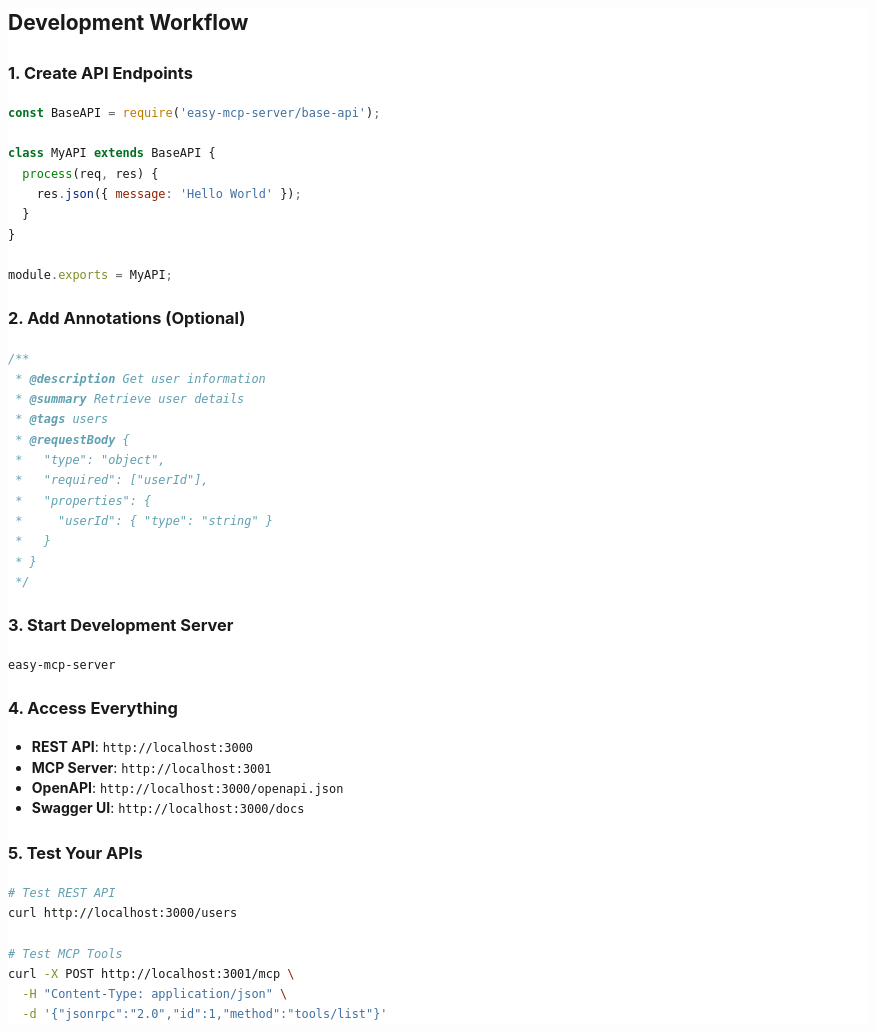 ## Development Workflow

### 1. Create API Endpoints
```javascript
const BaseAPI = require('easy-mcp-server/base-api');

class MyAPI extends BaseAPI {
  process(req, res) {
    res.json({ message: 'Hello World' });
  }
}

module.exports = MyAPI;
```

### 2. Add Annotations (Optional)
```javascript
/**
 * @description Get user information
 * @summary Retrieve user details
 * @tags users
 * @requestBody {
 *   "type": "object",
 *   "required": ["userId"],
 *   "properties": {
 *     "userId": { "type": "string" }
 *   }
 * }
 */
```

### 3. Start Development Server
```bash
easy-mcp-server
```

### 4. Access Everything
- **REST API**: `http://localhost:3000`
- **MCP Server**: `http://localhost:3001`
- **OpenAPI**: `http://localhost:3000/openapi.json`
- **Swagger UI**: `http://localhost:3000/docs`

### 5. Test Your APIs
```bash
# Test REST API
curl http://localhost:3000/users

# Test MCP Tools
curl -X POST http://localhost:3001/mcp \
  -H "Content-Type: application/json" \
  -d '{"jsonrpc":"2.0","id":1,"method":"tools/list"}'
```
